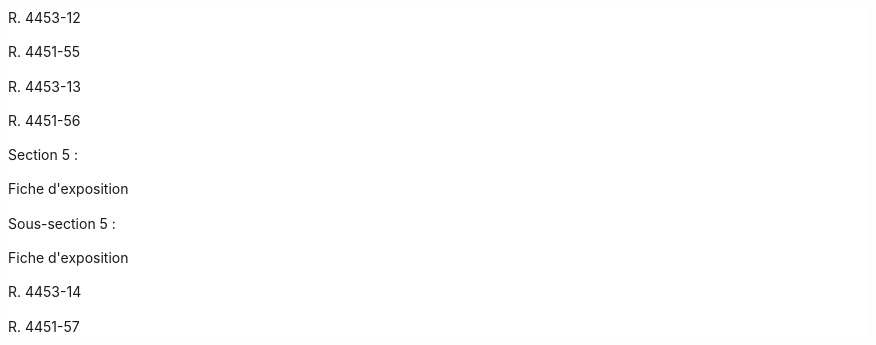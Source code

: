 R. 4453-12

</td>
      <td valign="top" width="176">

R. 4451-55

</td>
      <td valign="top" width="160">
      </td><td valign="top" width="162">
    </td></tr>
    <tr>
      <td valign="top" width="181">

R. 4453-13

</td>
      <td valign="top" width="176">

R. 4451-56

</td>
      <td valign="top" width="160">
      </td><td valign="top" width="162">
    </td></tr>
    <tr>
      <td valign="top" width="181">

Section 5 :

Fiche d'exposition

</td>
      <td valign="top" width="176">

Sous-section 5 :

Fiche d'exposition

</td>
      <td valign="top" width="160">
      </td><td valign="top" width="162">
    </td></tr>
    <tr>
      <td valign="top" width="181">

R. 4453-14

</td>
      <td valign="top" width="176">

R. 4451-57

</td>
      <td valign="top" width="160">
      </td><td valign="top" width="162">
    </td></tr>
    <tr>
      <td valign="top" width="181">
